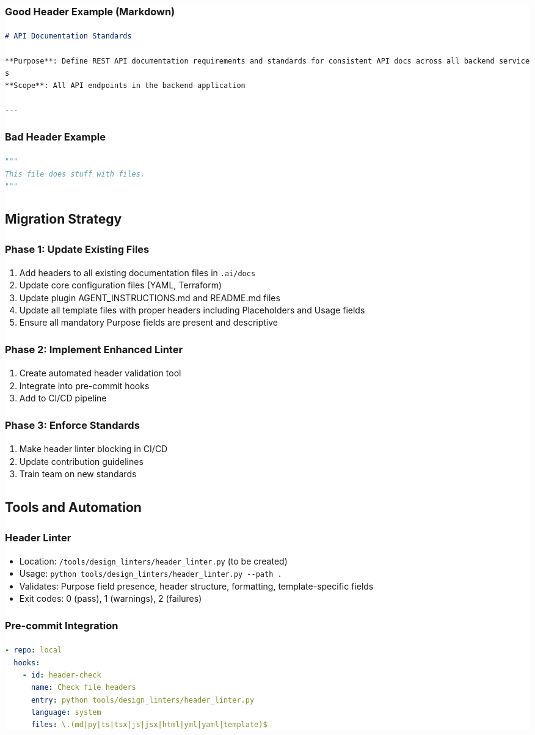 ### Good Header Example (Markdown)
```markdown
# API Documentation Standards

**Purpose**: Define REST API documentation requirements and standards for consistent API docs across all backend services
**Scope**: All API endpoints in the backend application

---
```

### Bad Header Example
```python
"""
This file does stuff with files.
"""
```

## Migration Strategy

### Phase 1: Update Existing Files
1. Add headers to all existing documentation files in `.ai/docs`
2. Update core configuration files (YAML, Terraform)
3. Update plugin AGENT_INSTRUCTIONS.md and README.md files
4. Update all template files with proper headers including Placeholders and Usage fields
5. Ensure all mandatory Purpose fields are present and descriptive

### Phase 2: Implement Enhanced Linter
1. Create automated header validation tool
2. Integrate into pre-commit hooks
3. Add to CI/CD pipeline

### Phase 3: Enforce Standards
1. Make header linter blocking in CI/CD
2. Update contribution guidelines
3. Train team on new standards

## Tools and Automation

### Header Linter
- Location: `/tools/design_linters/header_linter.py` (to be created)
- Usage: `python tools/design_linters/header_linter.py --path .`
- Validates: Purpose field presence, header structure, formatting, template-specific fields
- Exit codes: 0 (pass), 1 (warnings), 2 (failures)

### Pre-commit Integration
```yaml
- repo: local
  hooks:
    - id: header-check
      name: Check file headers
      entry: python tools/design_linters/header_linter.py
      language: system
      files: \.(md|py|ts|tsx|js|jsx|html|yml|yaml|template)$
```

